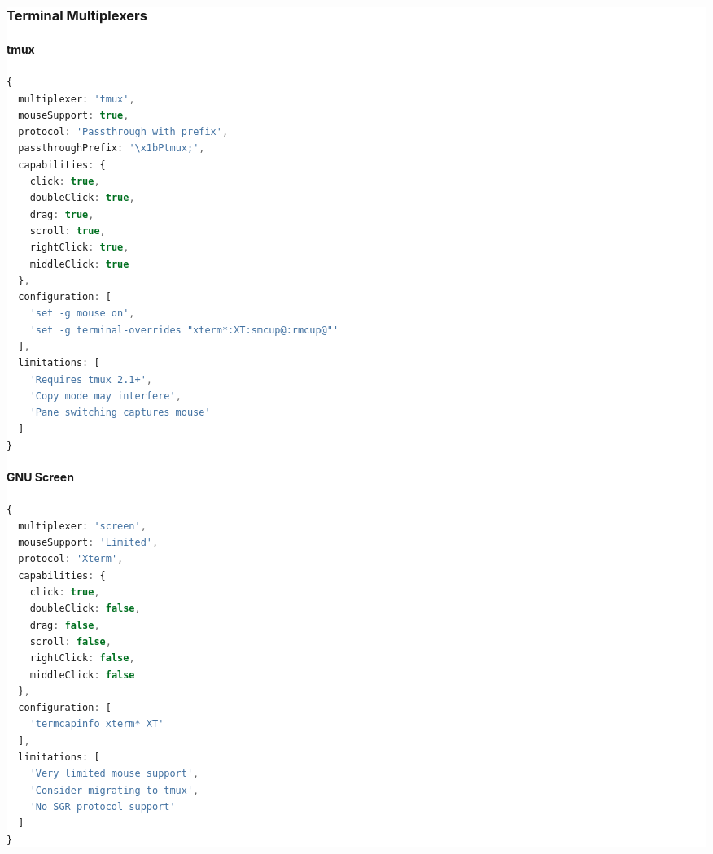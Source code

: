 ```typescript
```

### Terminal Multiplexers

#### tmux

```typescript
{
  multiplexer: 'tmux',
  mouseSupport: true,
  protocol: 'Passthrough with prefix',
  passthroughPrefix: '\x1bPtmux;',
  capabilities: {
    click: true,
    doubleClick: true,
    drag: true,
    scroll: true,
    rightClick: true,
    middleClick: true
  },
  configuration: [
    'set -g mouse on',
    'set -g terminal-overrides "xterm*:XT:smcup@:rmcup@"'
  ],
  limitations: [
    'Requires tmux 2.1+',
    'Copy mode may interfere',
    'Pane switching captures mouse'
  ]
}
```

#### GNU Screen

```typescript
{
  multiplexer: 'screen',
  mouseSupport: 'Limited',
  protocol: 'Xterm',
  capabilities: {
    click: true,
    doubleClick: false,
    drag: false,
    scroll: false,
    rightClick: false,
    middleClick: false
  },
  configuration: [
    'termcapinfo xterm* XT'
  ],
  limitations: [
    'Very limited mouse support',
    'Consider migrating to tmux',
    'No SGR protocol support'
  ]
}
```
